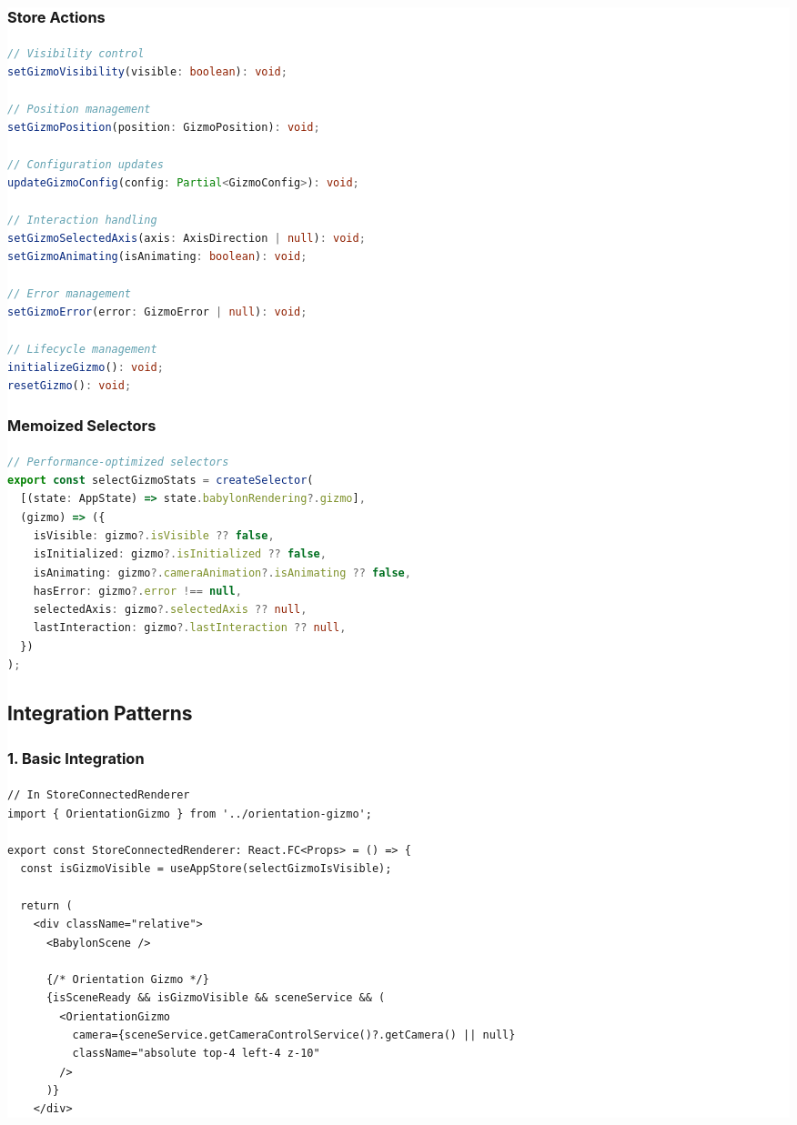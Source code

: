 ### Store Actions

```typescript
// Visibility control
setGizmoVisibility(visible: boolean): void;

// Position management
setGizmoPosition(position: GizmoPosition): void;

// Configuration updates
updateGizmoConfig(config: Partial<GizmoConfig>): void;

// Interaction handling
setGizmoSelectedAxis(axis: AxisDirection | null): void;
setGizmoAnimating(isAnimating: boolean): void;

// Error management
setGizmoError(error: GizmoError | null): void;

// Lifecycle management
initializeGizmo(): void;
resetGizmo(): void;
```

### Memoized Selectors

```typescript
// Performance-optimized selectors
export const selectGizmoStats = createSelector(
  [(state: AppState) => state.babylonRendering?.gizmo],
  (gizmo) => ({
    isVisible: gizmo?.isVisible ?? false,
    isInitialized: gizmo?.isInitialized ?? false,
    isAnimating: gizmo?.cameraAnimation?.isAnimating ?? false,
    hasError: gizmo?.error !== null,
    selectedAxis: gizmo?.selectedAxis ?? null,
    lastInteraction: gizmo?.lastInteraction ?? null,
  })
);
```

## Integration Patterns

### 1. Basic Integration

```tsx
// In StoreConnectedRenderer
import { OrientationGizmo } from '../orientation-gizmo';

export const StoreConnectedRenderer: React.FC<Props> = () => {
  const isGizmoVisible = useAppStore(selectGizmoIsVisible);
  
  return (
    <div className="relative">
      <BabylonScene />
      
      {/* Orientation Gizmo */}
      {isSceneReady && isGizmoVisible && sceneService && (
        <OrientationGizmo
          camera={sceneService.getCameraControlService()?.getCamera() || null}
          className="absolute top-4 left-4 z-10"
        />
      )}
    </div>
```